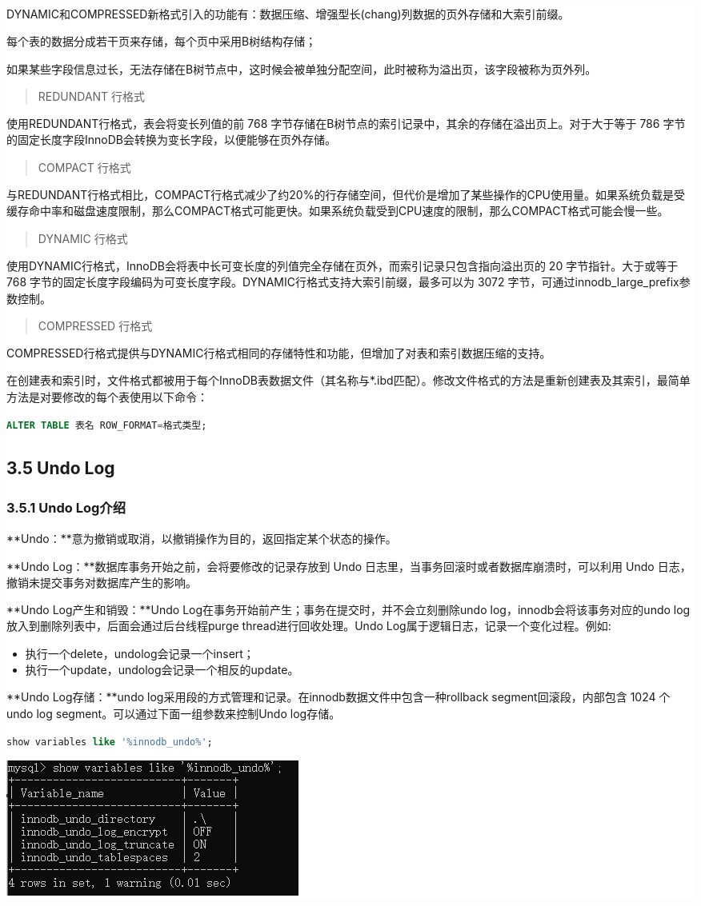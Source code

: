 DYNAMIC和COMPRESSED新格式引入的功能有：数据压缩、增强型长(chang)列数据的页外存储和大索引前缀。

每个表的数据分成若干页来存储，每个页中采用B树结构存储；

如果某些字段信息过长，无法存储在B树节点中，这时候会被单独分配空间，此时被称为溢出页，该字段被称为页外列。

> REDUNDANT 行格式

使用REDUNDANT行格式，表会将变长列值的前 768 字节存储在B树节点的索引记录中，其余的存储在溢出页上。对于大于等于 786 字节的固定长度字段InnoDB会转换为变长字段，以便能够在页外存储。

> COMPACT 行格式

与REDUNDANT行格式相比，COMPACT行格式减少了约20%的行存储空间，但代价是增加了某些操作的CPU使用量。如果系统负载是受缓存命中率和磁盘速度限制，那么COMPACT格式可能更快。如果系统负载受到CPU速度的限制，那么COMPACT格式可能会慢一些。

> DYNAMIC 行格式

使用DYNAMIC行格式，InnoDB会将表中长可变长度的列值完全存储在页外，而索引记录只包含指向溢出页的 20 字节指针。大于或等于 768 字节的固定长度字段编码为可变长度字段。DYNAMIC行格式支持大索引前缀，最多可以为 3072 字节，可通过innodb_large_prefix参数控制。

> COMPRESSED 行格式

COMPRESSED行格式提供与DYNAMIC行格式相同的存储特性和功能，但增加了对表和索引数据压缩的支持。



在创建表和索引时，文件格式都被用于每个InnoDB表数据文件（其名称与*.ibd匹配）。修改文件格式的方法是重新创建表及其索引，最简单方法是对要修改的每个表使用以下命令：

```sql
ALTER TABLE 表名 ROW_FORMAT=格式类型;
```

## 3.5 Undo Log

### 3.5.1 Undo Log介绍

**Undo：**意为撤销或取消，以撤销操作为目的，返回指定某个状态的操作。

**Undo Log：**数据库事务开始之前，会将要修改的记录存放到 Undo 日志里，当事务回滚时或者数据库崩溃时，可以利用 Undo 日志，撤销未提交事务对数据库产生的影响。

**Undo Log产生和销毁：**Undo Log在事务开始前产生；事务在提交时，并不会立刻删除undo log，innodb会将该事务对应的undo log放入到删除列表中，后面会通过后台线程purge thread进行回收处理。Undo Log属于逻辑日志，记录一个变化过程。例如:

- 执行一个delete，undolog会记录一个insert；
- 执行一个update，undolog会记录一个相反的update。

**Undo Log存储：**undo log采用段的方式管理和记录。在innodb数据文件中包含一种rollback segment回滚段，内部包含 1024 个undo log segment。可以通过下面一组参数来控制Undo log存储。

```sql
show variables like '%innodb_undo%';
```

![image-20210816171127317](img/image-20210816171127317.png)
